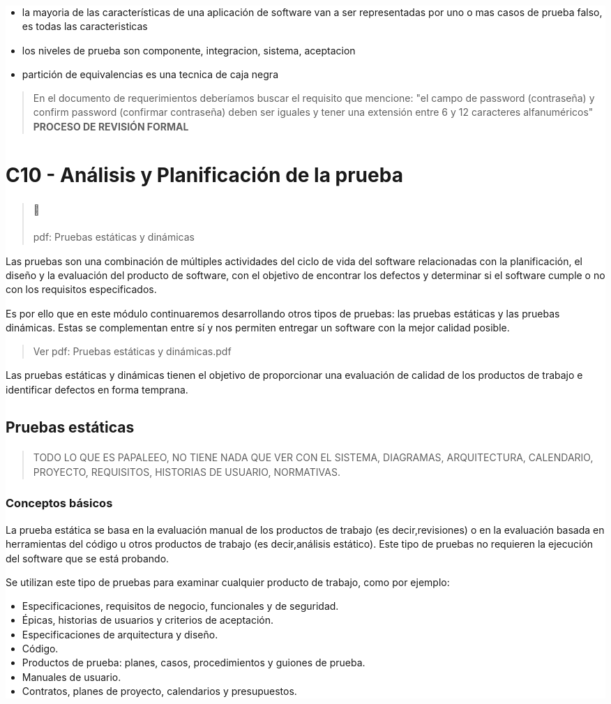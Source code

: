 - la mayoria de las características de una aplicación de software van a ser representadas por uno o mas casos de prueba
falso, 
es todas las caracteristicas

- los niveles de prueba son
componente, integracion, sistema, aceptacion

- partición de equivalencias es una tecnica de
caja negra

> En el documento de requerimientos deberíamos buscar el requisito que mencione: "el campo de password (contraseña) y confirm password (confirmar contraseña) deben ser iguales y tener una extensión entre 6 y 12 caracteres alfanuméricos" **PROCESO DE REVISIÓN FORMAL**


# C10 - Análisis y Planificación de la prueba <a id='c10'></a>

> #### 📑
> pdf: Pruebas estáticas y dinámicas

Las pruebas son una combinación de múltiples actividades del ciclo de vida del software relacionadas con la planificación, el diseño y la evaluación del producto de software, con el objetivo de encontrar los defectos y determinar si el software cumple o no con los requisitos especificados.

Es por ello que en este módulo continuaremos desarrollando otros tipos de pruebas: las pruebas estáticas y las pruebas dinámicas. Estas se complementan entre sí y nos permiten entregar un software con la mejor calidad posible.

> Ver pdf: Pruebas estáticas y dinámicas.pdf

Las pruebas estáticas y dinámicas tienen el objetivo de proporcionar una evaluación de calidad de los productos de trabajo e identificar defectos en forma temprana.

## Pruebas estáticas <a id='c10a'></a>

> TODO LO QUE ES PAPALEEO, NO TIENE NADA QUE VER CON EL SISTEMA, DIAGRAMAS, ARQUITECTURA, CALENDARIO, PROYECTO, REQUISITOS, HISTORIAS DE USUARIO, NORMATIVAS.

### Conceptos básicos

La prueba estática se basa en la evaluación manual de los productos de trabajo  (es  decir,revisiones)  o  en  la  evaluación  basada  en  herramientas del  código  u  otros  productos  de  trabajo  (es  decir,análisis  estático).  Este tipo  de  pruebas  no  requieren  la  ejecución  del  software  que  se  está probando.

Se utilizan este tipo de pruebas para examinar cualquier producto de trabajo, como por ejemplo:
- Especificaciones, requisitos de negocio, funcionales y de seguridad.
- Épicas, historias de usuarios y criterios de aceptación.
- Especificaciones de arquitectura y diseño.
- Código.
- Productos de prueba: planes, casos, procedimientos y guiones de prueba.
- Manuales de usuario.
- Contratos, planes de proyecto, calendarios y presupuestos.
